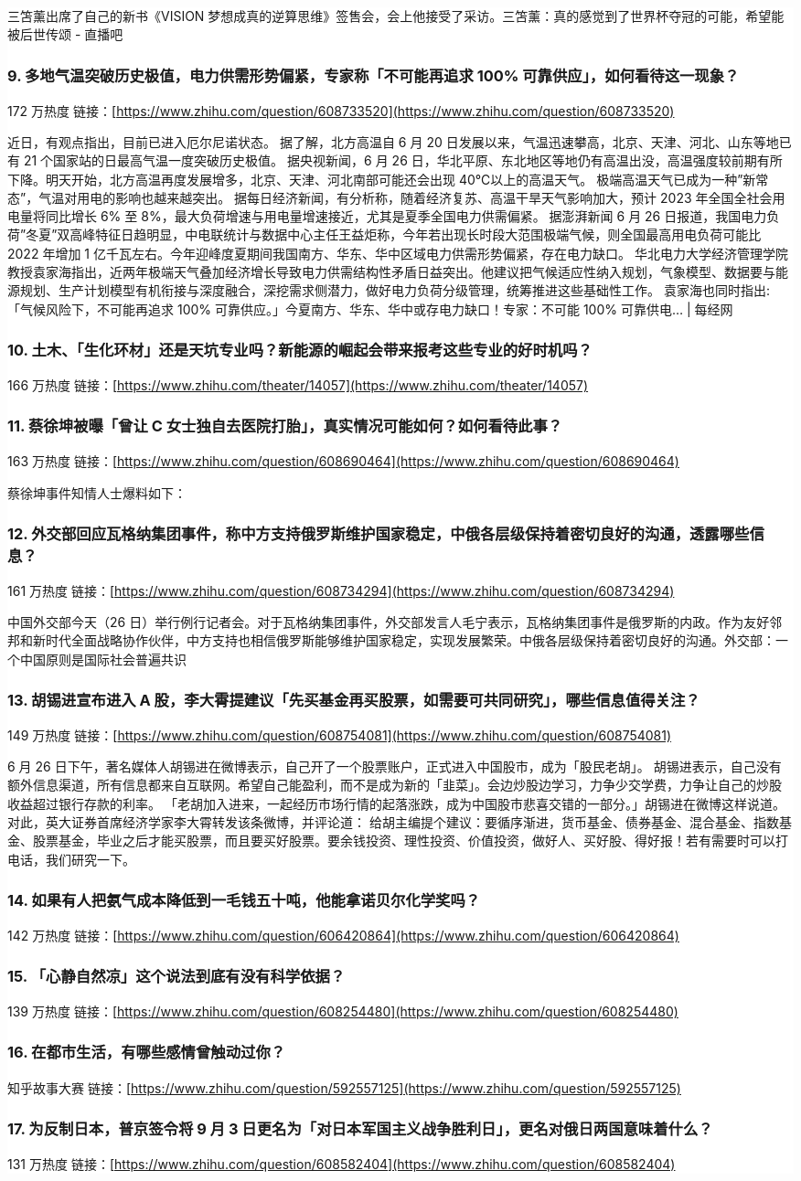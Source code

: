 三笘薰出席了自己的新书《VISION 梦想成真的逆算思维》签售会，会上他接受了采访。三笘薰：真的感觉到了世界杯夺冠的可能，希望能被后世传颂 - 直播吧

### 9. 多地气温突破历史极值，电力供需形势偏紧，专家称「不可能再追求 100% 可靠供应」，如何看待这一现象？
172 万热度 链接：[https://www.zhihu.com/question/608733520](https://www.zhihu.com/question/608733520)

近日，有观点指出，目前已进入厄尔尼诺状态。 据了解，北方高温自 6 月 20 日发展以来，气温迅速攀高，北京、天津、河北、山东等地已有 21 个国家站的日最高气温一度突破历史极值。 据央视新闻，6 月 26 日，华北平原、东北地区等地仍有高温出没，高温强度较前期有所下降。明天开始，北方高温再度发展增多，北京、天津、河北南部可能还会出现 40℃以上的高温天气。 极端高温天气已成为一种”新常态”，气温对用电的影响也越来越突出。 据每日经济新闻，有分析称，随着经济复苏、高温干旱天气影响加大，预计 2023 年全国全社会用电量将同比增长 6% 至 8%，最大负荷增速与用电量增速接近，尤其是夏季全国电力供需偏紧。 据澎湃新闻 6 月 26 日报道，我国电力负荷”冬夏”双高峰特征日趋明显，中电联统计与数据中心主任王益炬称，今年若出现长时段大范围极端气候，则全国最高用电负荷可能比 2022 年增加 1 亿千瓦左右。今年迎峰度夏期间我国南方、华东、华中区域电力供需形势偏紧，存在电力缺口。 华北电力大学经济管理学院教授袁家海指出，近两年极端天气叠加经济增长导致电力供需结构性矛盾日益突出。他建议把气候适应性纳入规划，气象模型、数据要与能源规划、生产计划模型有机衔接与深度融合，深挖需求侧潜力，做好电力负荷分级管理，统筹推进这些基础性工作。 袁家海也同时指出:「气候风险下，不可能再追求 100% 可靠供应。」今夏南方、华东、华中或存电力缺口！专家：不可能 100% 可靠供电… | 每经网

### 10. 土木、「生化环材」还是天坑专业吗？新能源的崛起会带来报考这些专业的好时机吗？
166 万热度 链接：[https://www.zhihu.com/theater/14057](https://www.zhihu.com/theater/14057)



### 11. 蔡徐坤被曝「曾让 C 女士独自去医院打胎」，真实情况可能如何？如何看待此事？
163 万热度 链接：[https://www.zhihu.com/question/608690464](https://www.zhihu.com/question/608690464)

蔡徐坤事件知情人士爆料如下：

### 12. 外交部回应瓦格纳集团事件，称中方支持俄罗斯维护国家稳定，中俄各层级保持着密切良好的沟通，透露哪些信息？
161 万热度 链接：[https://www.zhihu.com/question/608734294](https://www.zhihu.com/question/608734294)

中国外交部今天（26 日）举行例行记者会。对于瓦格纳集团事件，外交部发言人毛宁表示，瓦格纳集团事件是俄罗斯的内政。作为友好邻邦和新时代全面战略协作伙伴，中方支持也相信俄罗斯能够维护国家稳定，实现发展繁荣。中俄各层级保持着密切良好的沟通。外交部：一个中国原则是国际社会普遍共识

### 13. 胡锡进宣布进入 A 股，李大霄提建议「先买基金再买股票，如需要可共同研究」，哪些信息值得关注？
149 万热度 链接：[https://www.zhihu.com/question/608754081](https://www.zhihu.com/question/608754081)

6 月 26 日下午，著名媒体人胡锡进在微博表示，自己开了一个股票账户，正式进入中国股市，成为「股民老胡」。 胡锡进表示，自己没有额外信息渠道，所有信息都来自互联网。希望自己能盈利，而不是成为新的「韭菜」。会边炒股边学习，力争少交学费，力争让自己的炒股收益超过银行存款的利率。 「老胡加入进来，一起经历市场行情的起落涨跌，成为中国股市悲喜交错的一部分。」胡锡进在微博这样说道。 对此，英大证券首席经济学家李大霄转发该条微博，并评论道： 给胡主编提个建议：要循序渐进，货币基金、债券基金、混合基金、指数基金、股票基金，毕业之后才能买股票，而且要买好股票。要余钱投资、理性投资、价值投资，做好人、买好股、得好报！若有需要时可以打电话，我们研究一下。 

### 14. 如果有人把氨气成本降低到一毛钱五十吨，他能拿诺贝尔化学奖吗？
142 万热度 链接：[https://www.zhihu.com/question/606420864](https://www.zhihu.com/question/606420864)



### 15. 「心静自然凉」这个说法到底有没有科学依据？
139 万热度 链接：[https://www.zhihu.com/question/608254480](https://www.zhihu.com/question/608254480)



### 16. 在都市生活，有哪些感情曾触动过你？
知乎故事大赛 链接：[https://www.zhihu.com/question/592557125](https://www.zhihu.com/question/592557125)



### 17. 为反制日本，普京签令将 9 月 3 日更名为「对日本军国主义战争胜利日」，更名对俄日两国意味着什么？
131 万热度 链接：[https://www.zhihu.com/question/608582404](https://www.zhihu.com/question/608582404)
